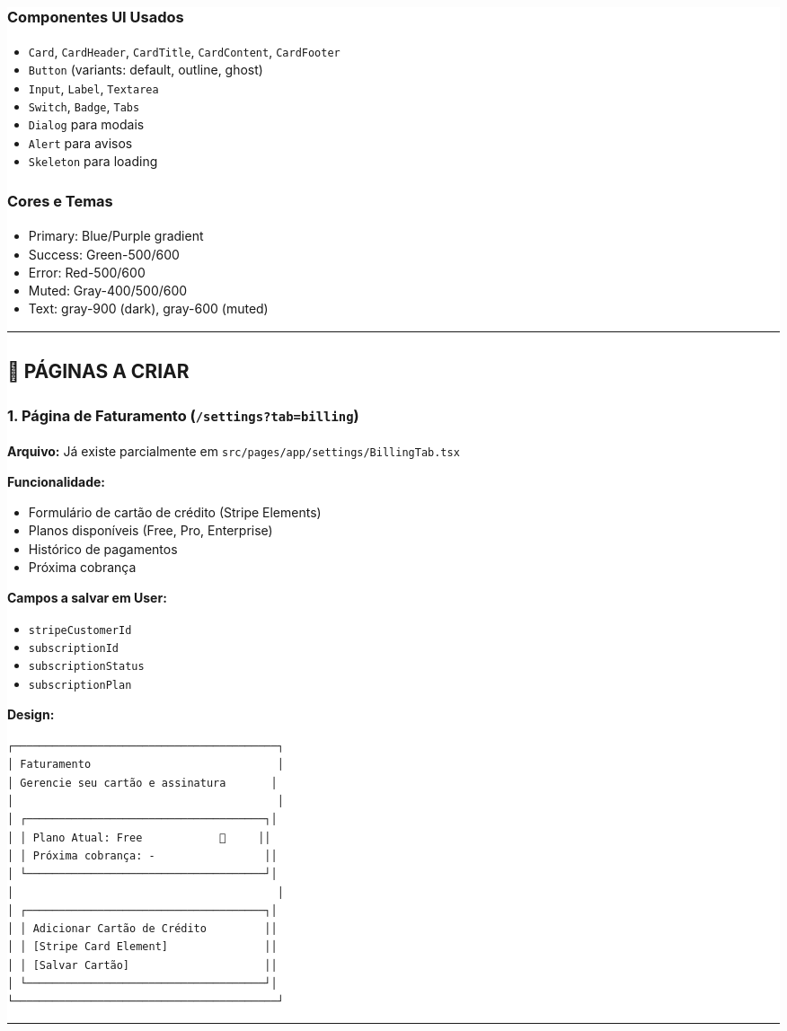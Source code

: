 ### Componentes UI Usados
- `Card`, `CardHeader`, `CardTitle`, `CardContent`, `CardFooter`
- `Button` (variants: default, outline, ghost)
- `Input`, `Label`, `Textarea`
- `Switch`, `Badge`, `Tabs`
- `Dialog` para modais
- `Alert` para avisos
- `Skeleton` para loading

### Cores e Temas
- Primary: Blue/Purple gradient
- Success: Green-500/600
- Error: Red-500/600
- Muted: Gray-400/500/600
- Text: gray-900 (dark), gray-600 (muted)

---

## 📄 PÁGINAS A CRIAR

### 1. Página de Faturamento (`/settings?tab=billing`)

**Arquivo:** Já existe parcialmente em `src/pages/app/settings/BillingTab.tsx`

**Funcionalidade:**
- Formulário de cartão de crédito (Stripe Elements)
- Planos disponíveis (Free, Pro, Enterprise)
- Histórico de pagamentos
- Próxima cobrança

**Campos a salvar em User:**
- `stripeCustomerId`
- `subscriptionId`
- `subscriptionStatus`
- `subscriptionPlan`

**Design:**
```
┌─────────────────────────────────────────┐
│ Faturamento                             │
│ Gerencie seu cartão e assinatura       │
│                                         │
│ ┌─────────────────────────────────────┐│
│ │ Plano Atual: Free            🔄     ││
│ │ Próxima cobrança: -                 ││
│ └─────────────────────────────────────┘│
│                                         │
│ ┌─────────────────────────────────────┐│
│ │ Adicionar Cartão de Crédito         ││
│ │ [Stripe Card Element]               ││
│ │ [Salvar Cartão]                     ││
│ └─────────────────────────────────────┘│
└─────────────────────────────────────────┘
```

---